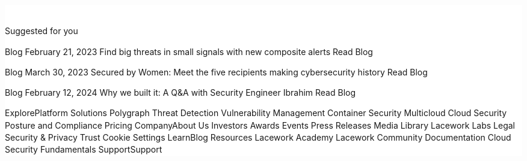  

            




                    



Suggested for you






Blog
February 21, 2023
Find big threats in small signals with new composite alerts
                Read Blog        







Blog
March 30, 2023
Secured by Women: Meet the five recipients making cybersecurity history
                Read Blog        







Blog
February 12, 2024
Why we built it: A Q&A with Security Engineer Ibrahim
                Read Blog        

 










ExplorePlatform
Solutions
Polygraph
Threat Detection
Vulnerability Management
Container Security
Multicloud
Cloud Security Posture and Compliance
Pricing
CompanyAbout Us
Investors
Awards
Events
Press Releases
Media Library
Lacework Labs
Legal
Security & Privacy
Trust
Cookie Settings
LearnBlog
Resources
Lacework Academy
Lacework Community
Documentation
Cloud Security Fundamentals
SupportSupport
